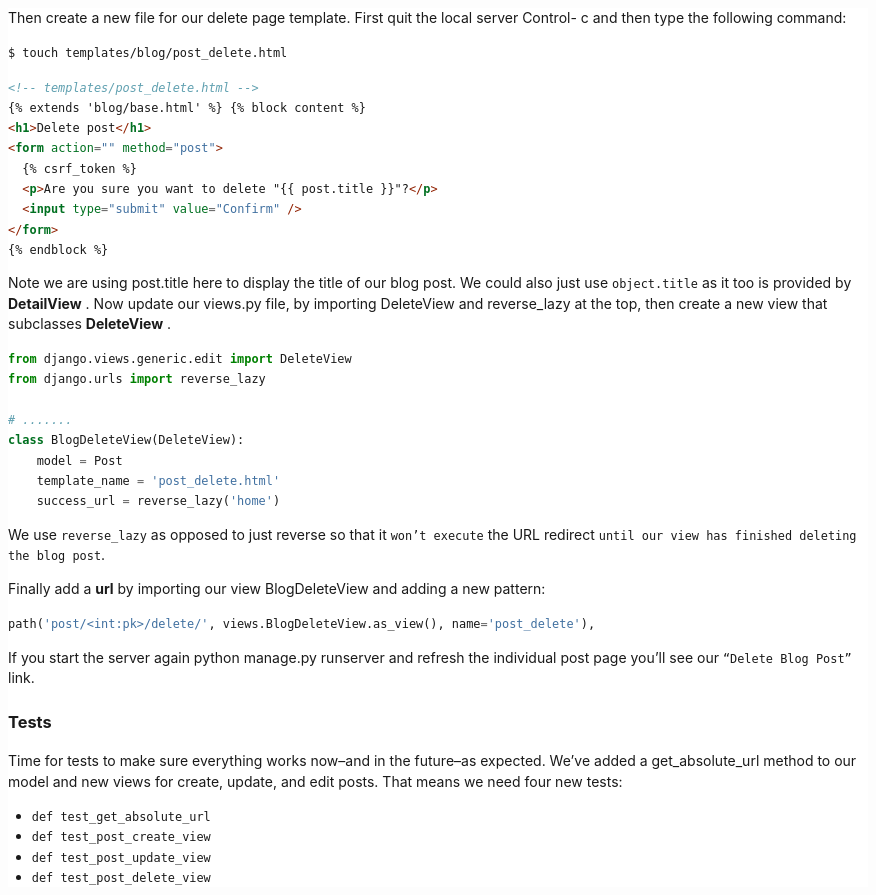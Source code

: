 Then create a new file for our delete page template. First quit the local server Control-
c and then type the following command:

```bash
$ touch templates/blog/post_delete.html
```

```html
<!-- templates/post_delete.html -->
{% extends 'blog/base.html' %} {% block content %}
<h1>Delete post</h1>
<form action="" method="post">
  {% csrf_token %}
  <p>Are you sure you want to delete "{{ post.title }}"?</p>
  <input type="submit" value="Confirm" />
</form>
{% endblock %}
```

Note we are using post.title here to display the title of our blog post. We could also
just use `object.title` as it too is provided by **DetailView** .
Now update our views.py file, by importing DeleteView and reverse_lazy at the top,
then create a new view that subclasses **DeleteView** .

```py
from django.views.generic.edit import DeleteView
from django.urls import reverse_lazy

# .......
class BlogDeleteView(DeleteView):
    model = Post
    template_name = 'post_delete.html'
    success_url = reverse_lazy('home')
```

We use `reverse_lazy` as opposed to just reverse so that it `won’t execute` the URL
redirect `until our view has finished deleting the blog post`.

Finally add a **url** by importing our view BlogDeleteView and adding a new pattern:

```py
path('post/<int:pk>/delete/', views.BlogDeleteView.as_view(), name='post_delete'),
```

If you start the server again python manage.py runserver and refresh the individual
post page you’ll see our `“Delete Blog Post”` link.

### Tests

Time for tests to make sure everything works now–and in the future–as expected.
We’ve added a get_absolute_url method to our model and new views for create,
update, and edit posts. That means we need four new tests:
- `def test_get_absolute_url`
- `def test_post_create_view`
- `def test_post_update_view`
- `def test_post_delete_view`
